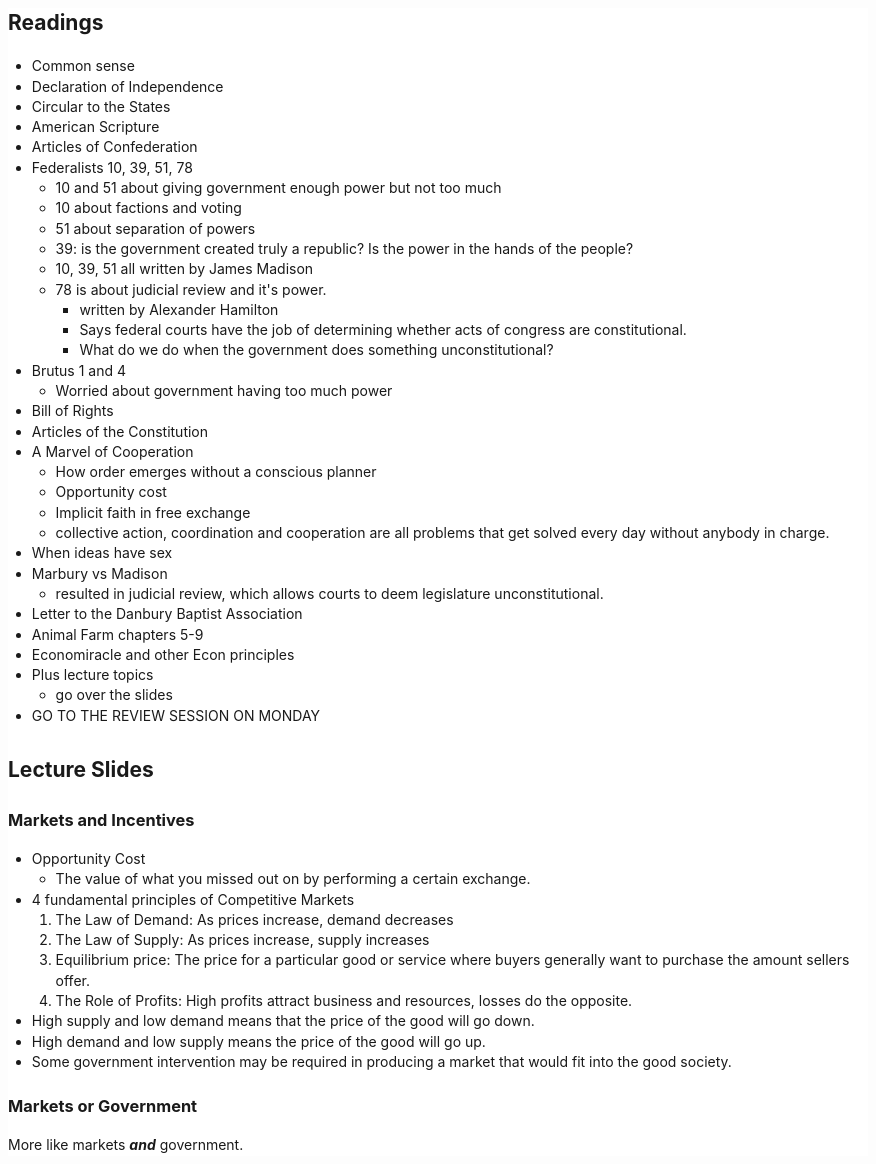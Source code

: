 ## Readings
* Common sense
* Declaration of Independence
* Circular to the States
* American Scripture
* Articles of Confederation
* Federalists 10, 39, 51, 78
	* 10 and 51 about giving government enough power but not too much
	* 10 about factions and voting
	* 51 about separation of powers
	* 39: is the government created truly a republic? Is the power in the hands of the people?
	* 10, 39, 51 all written by James Madison
	* 78 is about judicial review and it's power.
		* written by Alexander Hamilton
		* Says federal courts have the job of determining whether acts of congress are constitutional.
		* What do we do when the government does something unconstitutional?
* Brutus 1 and 4
	* Worried about government having too much power
* Bill of Rights
* Articles of the Constitution
* A Marvel of Cooperation
	* How order emerges without a conscious planner
	* Opportunity cost
	* Implicit faith in free exchange
	* collective action, coordination and cooperation are all problems that get solved every day without anybody in charge.
* When ideas have sex
* Marbury vs Madison
	* resulted in judicial review, which allows courts to deem legislature unconstitutional.
* Letter to the Danbury Baptist Association
* Animal Farm chapters 5-9
* Economiracle and other Econ principles
* Plus lecture topics
	* go over the slides
* GO TO THE REVIEW SESSION ON MONDAY

## Lecture Slides
### Markets and Incentives
* Opportunity Cost
	* The value of what you missed out on by performing a certain exchange.
* 4 fundamental principles of Competitive Markets
	1. The Law of Demand: As prices increase, demand decreases
	2. The Law of Supply: As prices increase, supply increases
	3. Equilibrium price: The price for a particular good or service where buyers generally want to purchase the amount sellers offer.
	4. The Role of Profits: High profits attract business and resources, losses do the opposite.
* High supply and low demand means that the price of the good will go down.
* High demand and low supply means the price of the good will go up.
* Some government intervention may be required in producing a market that would fit into the good society.
### Markets or Government
More like markets ***and*** government.

